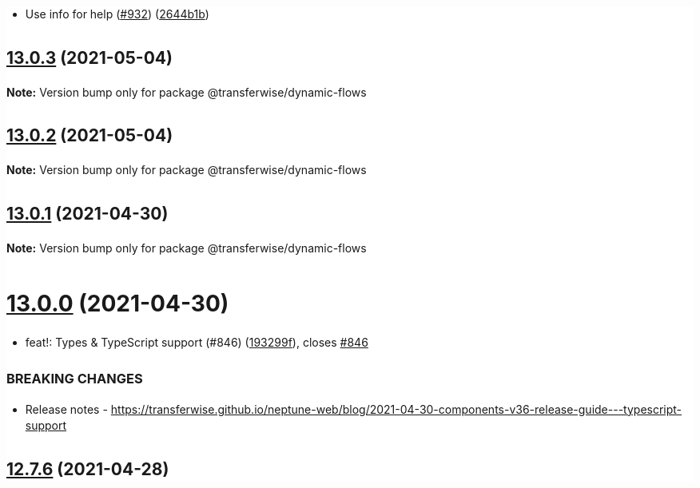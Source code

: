 * Use info for help ([#932](https://github.com/transferwise/neptune-web/issues/932)) ([2644b1b](https://github.com/transferwise/neptune-web/commit/2644b1bee410fd8cce3927ca541728bcbf872efd))





## [13.0.3](https://github.com/transferwise/neptune-web/compare/@transferwise/dynamic-flows@13.0.2...@transferwise/dynamic-flows@13.0.3) (2021-05-04)

**Note:** Version bump only for package @transferwise/dynamic-flows





## [13.0.2](https://github.com/transferwise/neptune-web/compare/@transferwise/dynamic-flows@13.0.1...@transferwise/dynamic-flows@13.0.2) (2021-05-04)

**Note:** Version bump only for package @transferwise/dynamic-flows





## [13.0.1](https://github.com/transferwise/neptune-web/compare/@transferwise/dynamic-flows@13.0.0...@transferwise/dynamic-flows@13.0.1) (2021-04-30)

**Note:** Version bump only for package @transferwise/dynamic-flows





# [13.0.0](https://github.com/transferwise/neptune-web/compare/@transferwise/dynamic-flows@12.7.6...@transferwise/dynamic-flows@13.0.0) (2021-04-30)


* feat!: Types & TypeScript support (#846) ([193299f](https://github.com/transferwise/neptune-web/commit/193299f21d0c06d11f784b3ebd07c5684bf4f245)), closes [#846](https://github.com/transferwise/neptune-web/issues/846)


### BREAKING CHANGES

* Release notes - https://transferwise.github.io/neptune-web/blog/2021-04-30-components-v36-release-guide---typescript-support





## [12.7.6](https://github.com/transferwise/neptune-web/compare/@transferwise/dynamic-flows@12.7.5...@transferwise/dynamic-flows@12.7.6) (2021-04-28)
